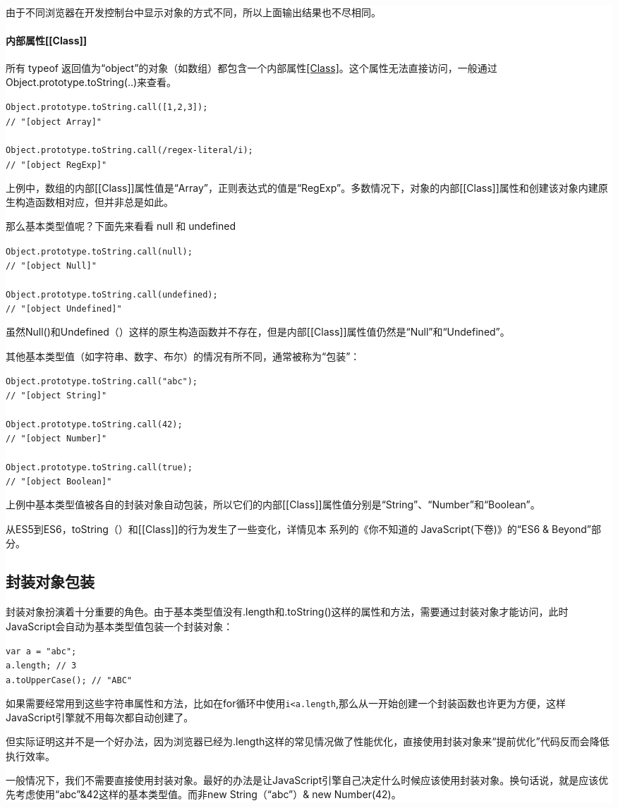 由于不同浏览器在开发控制台中显示对象的方式不同，所以上面输出结果也不尽相同。

#### 内部属性[[Class]]
所有 typeof 返回值为“object”的对象（如数组）都包含一个内部属性[[Class]](我们可以把它看作一个内部的分类，而非传统的面向对象意义上的类)。这个属性无法直接访问，一般通过Object.prototype.toString(..)来查看。
```
Object.prototype.toString.call([1,2,3]);
// "[object Array]"

Object.prototype.toString.call(/regex-literal/i);
// "[object RegExp]"
```

上例中，数组的内部[[Class]]属性值是“Array”，正则表达式的值是“RegExp”。多数情况下，对象的内部[[Class]]属性和创建该对象内建原生构造函数相对应，但并非总是如此。

那么基本类型值呢？下面先来看看 null 和 undefined

```
Object.prototype.toString.call(null);
// "[object Null]"

Object.prototype.toString.call(undefined);
// "[object Undefined]"
```
虽然Null()和Undefined（）这样的原生构造函数并不存在，但是内部[[Class]]属性值仍然是“Null”和“Undefined”。

其他基本类型值（如字符串、数字、布尔）的情况有所不同，通常被称为“包装”：
```
Object.prototype.toString.call("abc");
// "[object String]"

Object.prototype.toString.call(42);
// "[object Number]"

Object.prototype.toString.call(true);
// "[object Boolean]"
```
上例中基本类型值被各自的封装对象自动包装，所以它们的内部[[Class]]属性值分别是“String”、“Number”和“Boolean”。

从ES5到ES6，toString（）和[[Class]]的行为发生了一些变化，详情见本 系列的《你不知道的 JavaScript(下卷)》的“ES6 & Beyond”部分。

## 封装对象包装
封装对象扮演着十分重要的角色。由于基本类型值没有.length和.toString()这样的属性和方法，需要通过封装对象才能访问，此时JavaScript会自动为基本类型值包装一个封装对象：
```
var a = "abc";
a.length; // 3
a.toUpperCase(); // "ABC"
```

如果需要经常用到这些字符串属性和方法，比如在for循环中使用`i<a.length`,那么从一开始创建一个封装函数也许更为方便，这样JavaScript引擎就不用每次都自动创建了。

但实际证明这并不是一个好办法，因为浏览器已经为.length这样的常见情况做了性能优化，直接使用封装对象来“提前优化”代码反而会降低执行效率。

一般情况下，我们不需要直接使用封装对象。最好的办法是让JavaScript引擎自己决定什么时候应该使用封装对象。换句话说，就是应该优先考虑使用“abc”&42这样的基本类型值。而非new String（“abc”）& new Number(42)。

